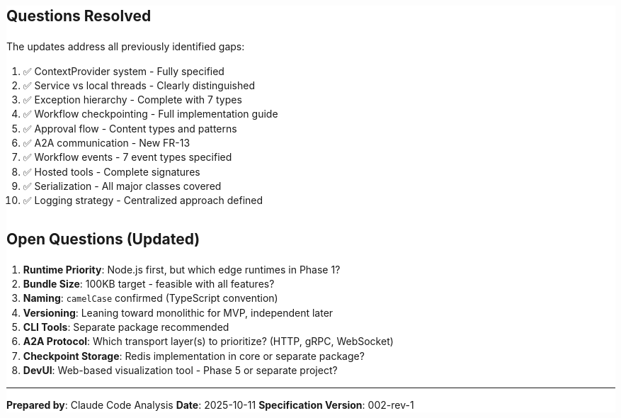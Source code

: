 ## Questions Resolved

The updates address all previously identified gaps:
1. ✅ ContextProvider system - Fully specified
2. ✅ Service vs local threads - Clearly distinguished
3. ✅ Exception hierarchy - Complete with 7 types
4. ✅ Workflow checkpointing - Full implementation guide
5. ✅ Approval flow - Content types and patterns
6. ✅ A2A communication - New FR-13
7. ✅ Workflow events - 7 event types specified
8. ✅ Hosted tools - Complete signatures
9. ✅ Serialization - All major classes covered
10. ✅ Logging strategy - Centralized approach defined

## Open Questions (Updated)

1. **Runtime Priority**: Node.js first, but which edge runtimes in Phase 1?
2. **Bundle Size**: 100KB target - feasible with all features?
3. **Naming**: `camelCase` confirmed (TypeScript convention)
4. **Versioning**: Leaning toward monolithic for MVP, independent later
5. **CLI Tools**: Separate package recommended
6. **A2A Protocol**: Which transport layer(s) to prioritize? (HTTP, gRPC, WebSocket)
7. **Checkpoint Storage**: Redis implementation in core or separate package?
8. **DevUI**: Web-based visualization tool - Phase 5 or separate project?

---

**Prepared by**: Claude Code Analysis
**Date**: 2025-10-11
**Specification Version**: 002-rev-1
